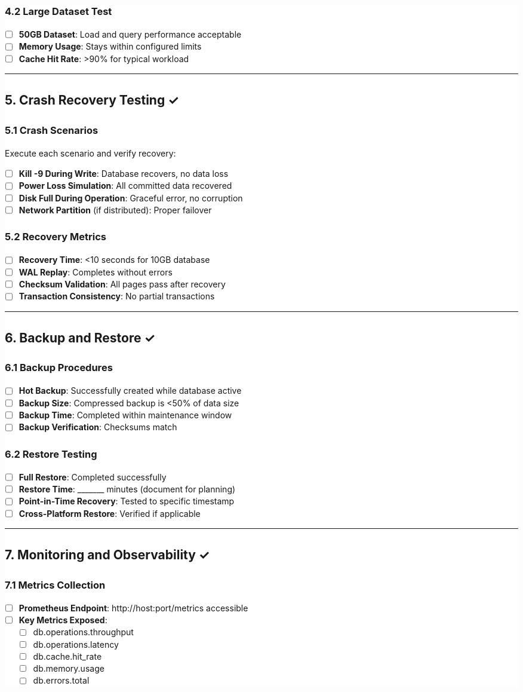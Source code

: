 ### 4.2 Large Dataset Test
- [ ] **50GB Dataset**: Load and query performance acceptable
- [ ] **Memory Usage**: Stays within configured limits
- [ ] **Cache Hit Rate**: >90% for typical workload

---

## 5. Crash Recovery Testing ✓

### 5.1 Crash Scenarios
Execute each scenario and verify recovery:

- [ ] **Kill -9 During Write**: Database recovers, no data loss
- [ ] **Power Loss Simulation**: All committed data recovered
- [ ] **Disk Full During Operation**: Graceful error, no corruption
- [ ] **Network Partition** (if distributed): Proper failover

### 5.2 Recovery Metrics
- [ ] **Recovery Time**: <10 seconds for 10GB database
- [ ] **WAL Replay**: Completes without errors
- [ ] **Checksum Validation**: All pages pass after recovery
- [ ] **Transaction Consistency**: No partial transactions

---

## 6. Backup and Restore ✓

### 6.1 Backup Procedures
- [ ] **Hot Backup**: Successfully created while database active
- [ ] **Backup Size**: Compressed backup is <50% of data size
- [ ] **Backup Time**: Completed within maintenance window
- [ ] **Backup Verification**: Checksums match

### 6.2 Restore Testing
- [ ] **Full Restore**: Completed successfully
- [ ] **Restore Time**: _______ minutes (document for planning)
- [ ] **Point-in-Time Recovery**: Tested to specific timestamp
- [ ] **Cross-Platform Restore**: Verified if applicable

---

## 7. Monitoring and Observability ✓

### 7.1 Metrics Collection
- [ ] **Prometheus Endpoint**: http://host:port/metrics accessible
- [ ] **Key Metrics Exposed**:
  - [ ] db.operations.throughput
  - [ ] db.operations.latency
  - [ ] db.cache.hit_rate
  - [ ] db.memory.usage
  - [ ] db.errors.total
